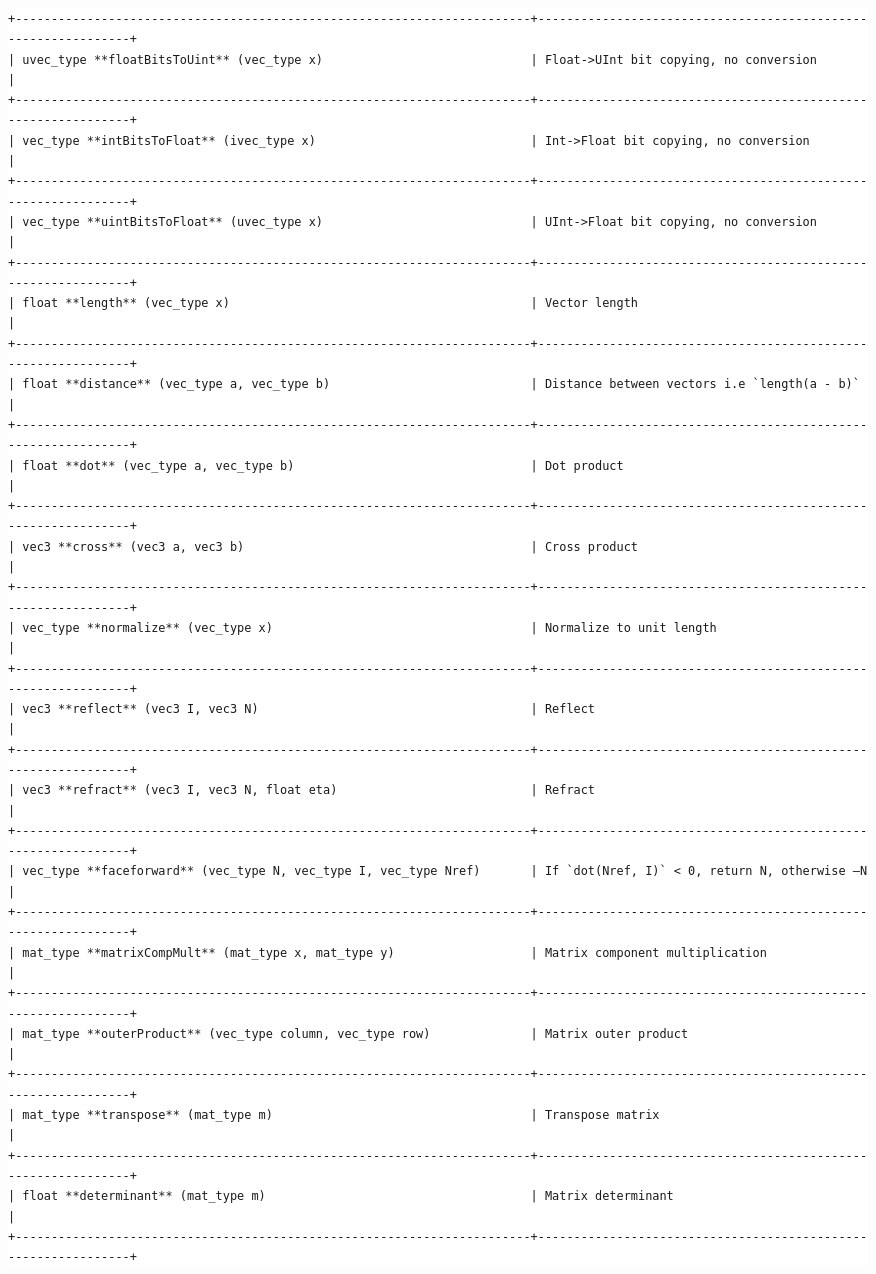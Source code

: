 ~~~~~~~~
+------------------------------------------------------------------------+---------------------------------------------------------------+
| uvec_type **floatBitsToUint** (vec_type x)                             | Float->UInt bit copying, no conversion                        |
+------------------------------------------------------------------------+---------------------------------------------------------------+
| vec_type **intBitsToFloat** (ivec_type x)                              | Int->Float bit copying, no conversion                         |
+------------------------------------------------------------------------+---------------------------------------------------------------+
| vec_type **uintBitsToFloat** (uvec_type x)                             | UInt->Float bit copying, no conversion                        |
+------------------------------------------------------------------------+---------------------------------------------------------------+
| float **length** (vec_type x)                                          | Vector length                                                 |
+------------------------------------------------------------------------+---------------------------------------------------------------+
| float **distance** (vec_type a, vec_type b)                            | Distance between vectors i.e `length(a - b)`                |
+------------------------------------------------------------------------+---------------------------------------------------------------+
| float **dot** (vec_type a, vec_type b)                                 | Dot product                                                   |
+------------------------------------------------------------------------+---------------------------------------------------------------+
| vec3 **cross** (vec3 a, vec3 b)                                        | Cross product                                                 |
+------------------------------------------------------------------------+---------------------------------------------------------------+
| vec_type **normalize** (vec_type x)                                    | Normalize to unit length                                      |
+------------------------------------------------------------------------+---------------------------------------------------------------+
| vec3 **reflect** (vec3 I, vec3 N)                                      | Reflect                                                       |
+------------------------------------------------------------------------+---------------------------------------------------------------+
| vec3 **refract** (vec3 I, vec3 N, float eta)                           | Refract                                                       |
+------------------------------------------------------------------------+---------------------------------------------------------------+
| vec_type **faceforward** (vec_type N, vec_type I, vec_type Nref)       | If `dot(Nref, I)` < 0, return N, otherwise –N               |
+------------------------------------------------------------------------+---------------------------------------------------------------+
| mat_type **matrixCompMult** (mat_type x, mat_type y)                   | Matrix component multiplication                               |
+------------------------------------------------------------------------+---------------------------------------------------------------+
| mat_type **outerProduct** (vec_type column, vec_type row)              | Matrix outer product                                          |
+------------------------------------------------------------------------+---------------------------------------------------------------+
| mat_type **transpose** (mat_type m)                                    | Transpose matrix                                              |
+------------------------------------------------------------------------+---------------------------------------------------------------+
| float **determinant** (mat_type m)                                     | Matrix determinant                                            |
+------------------------------------------------------------------------+---------------------------------------------------------------+
~~~~~~~~